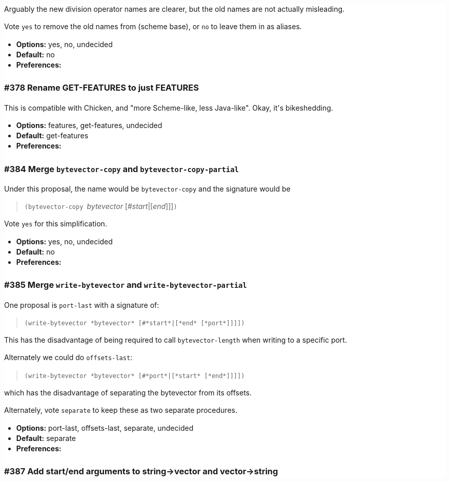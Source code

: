 Arguably the new division operator names are clearer, but the old
names are not actually misleading.

Vote `yes` to remove the old names from (scheme base), or `no` to
leave them in as aliases.

* **Options:** yes, no, undecided
* **Default:** no
* **Preferences:**

### #378 Rename GET-FEATURES to just FEATURES

This is compatible with Chicken, and "more Scheme-like, less
Java-like".  Okay, it's bikeshedding.

* **Options:** features, get-features, undecided
* **Default:** get-features
* **Preferences:**

### #384 Merge `bytevector-copy` and `bytevector-copy-partial`

Under this proposal, the name would be `bytevector-copy` and the
signature would be

> `(bytevector-copy `*bytevector* [#*start*|[*end*]]]`)`

Vote `yes` for this simplification.

* **Options:** yes, no, undecided
* **Default:** no
* **Preferences:**

### #385 Merge `write-bytevector` and `write-bytevector-partial`

One proposal is `port-last` with a signature of:

> `(write-bytevector *bytevector* [#*start*|[*end* [*port*]]]])`

This has the disadvantage of being required to call
`bytevector-length` when writing to a specific port.

Alternately we could do `offsets-last`:

> `(write-bytevector *bytevector* [#*port*|[*start* [*end*]]]])`

which has the disadvantage of separating the bytevector from its
offsets.

Alternately, vote `separate` to keep these as two separate procedures.

* **Options:** port-last, offsets-last, separate, undecided
* **Default:** separate
* **Preferences:**

### #387 Add start/end arguments to string->vector and vector->string
